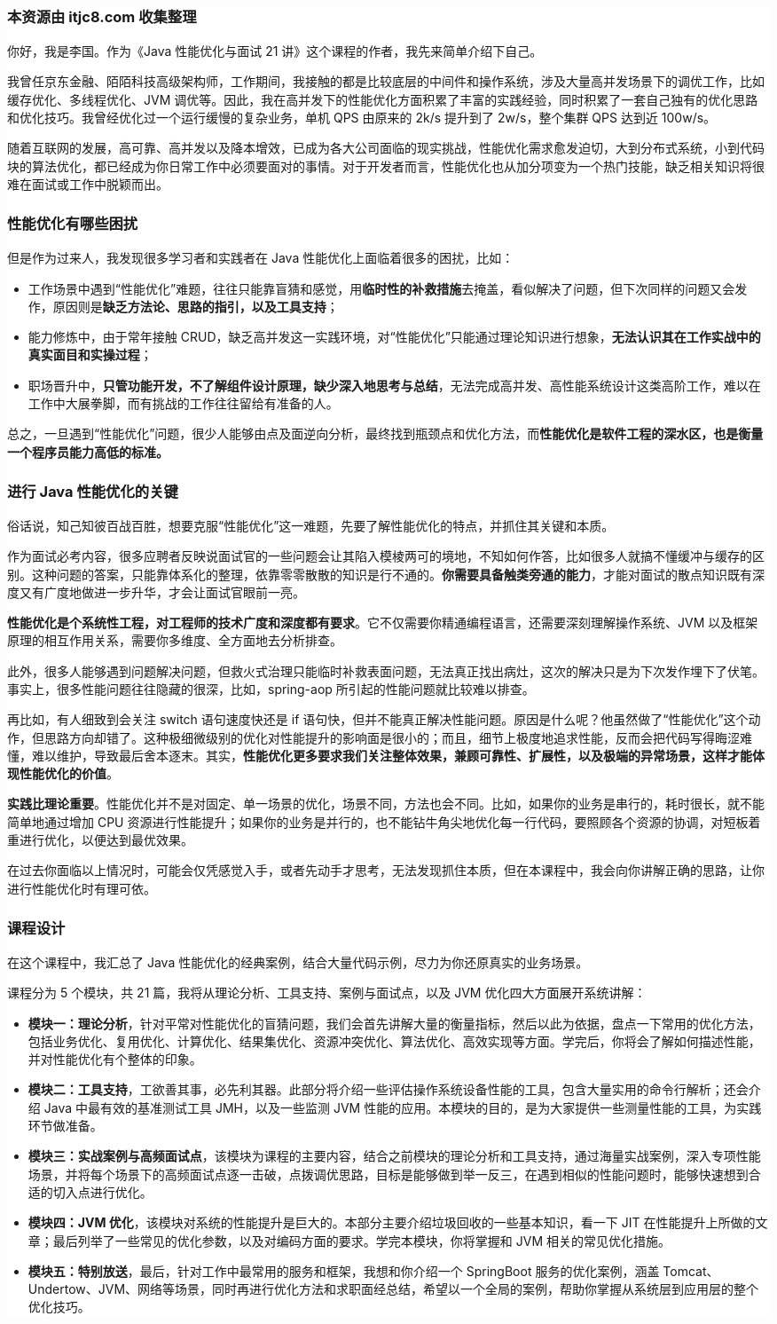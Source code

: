 ### 本资源由 itjc8.com 收集整理
<p data-nodeid="761" class="">你好，我是李国。作为《Java 性能优化与面试 21 讲》这个课程的作者，我先来简单介绍下自己。</p>
<p data-nodeid="762">我曾任京东金融、陌陌科技高级架构师，工作期间，我接触的都是比较底层的中间件和操作系统，涉及大量高并发场景下的调优工作，比如缓存优化、多线程优化、JVM 调优等。因此，我在高并发下的性能优化方面积累了丰富的实践经验，同时积累了一套自己独有的优化思路和优化技巧。我曾经优化过一个运行缓慢的复杂业务，单机 QPS 由原来的 2k/s 提升到了 2w/s，整个集群 QPS 达到近 100w/s。</p>
<p data-nodeid="763">随着互联网的发展，高可靠、高并发以及降本增效，已成为各大公司面临的现实挑战，性能优化需求愈发迫切，大到分布式系统，小到代码块的算法优化，都已经成为你日常工作中必须要面对的事情。对于开发者而言，性能优化也从加分项变为一个热门技能，缺乏相关知识将很难在面试或工作中脱颖而出。</p>
<h3 data-nodeid="764">性能优化有哪些困扰</h3>
<p data-nodeid="765">但是作为过来人，我发现很多学习者和实践者在 Java 性能优化上面临着很多的困扰，比如：</p>
<ul data-nodeid="766">
<li data-nodeid="767">
<p data-nodeid="768">工作场景中遇到“性能优化”难题，往往只能靠盲猜和感觉，用<strong data-nodeid="824">临时性的补救措施</strong>去掩盖，看似解决了问题，但下次同样的问题又会发作，原因则是<strong data-nodeid="825">缺乏方法论、思路的指引，以及工具支持</strong>；</p>
</li>
<li data-nodeid="769">
<p data-nodeid="770">能力修炼中，由于常年接触 CRUD，缺乏高并发这一实践环境，对“性能优化”只能通过理论知识进行想象，<strong data-nodeid="831">无法认识其在工作实战中的真实面目和实操过程</strong>；</p>
</li>
<li data-nodeid="771">
<p data-nodeid="772">职场晋升中，<strong data-nodeid="837">只管功能开发，不了解组件设计原理，缺少深入地思考与总结</strong>，无法完成高并发、高性能系统设计这类高阶工作，难以在工作中大展拳脚，而有挑战的工作往往留给有准备的人。</p>
</li>
</ul>
<p data-nodeid="773">总之，一旦遇到“性能优化”问题，很少人能够由点及面逆向分析，最终找到瓶颈点和优化方法，而<strong data-nodeid="842">性能优化是软件工程的深水区，也是衡量一个程序员能力高低的标准。</strong></p>
<h3 data-nodeid="774">进行 Java 性能优化的关键</h3>
<p data-nodeid="775">俗话说，知己知彼百战百胜，想要克服“性能优化”这一难题，先要了解性能优化的特点，并抓住其关键和本质。</p>
<p data-nodeid="776">作为面试必考内容，很多应聘者反映说面试官的一些问题会让其陷入模棱两可的境地，不知如何作答，比如很多人就搞不懂缓冲与缓存的区别。这种问题的答案，只能靠体系化的整理，依靠零零散散的知识是行不通的。<strong data-nodeid="850">你需要具备触类旁通的能力</strong>，才能对面试的散点知识既有深度又有广度地做进一步升华，才会让面试官眼前一亮。</p>
<p data-nodeid="777"><strong data-nodeid="855">性能优化是个系统性工程，对工程师的技术广度和深度都有要求</strong>。它不仅需要你精通编程语言，还需要深刻理解操作系统、JVM 以及框架原理的相互作用关系，需要你多维度、全方面地去分析排查。</p>
<p data-nodeid="778">此外，很多人能够遇到问题解决问题，但救火式治理只能临时补救表面问题，无法真正找出病灶，这次的解决只是为下次发作埋下了伏笔。事实上，很多性能问题往往隐藏的很深，比如，spring-aop 所引起的性能问题就比较难以排查。</p>
<p data-nodeid="779">再比如，有人细致到会关注 switch 语句速度快还是 if 语句快，但并不能真正解决性能问题。原因是什么呢？他虽然做了“性能优化”这个动作，但思路方向却错了。这种极细微级别的优化对性能提升的影响面是很小的；而且，细节上极度地追求性能，反而会把代码写得晦涩难懂，难以维护，导致最后舍本逐末。其实，<strong data-nodeid="862">性能优化更多要求我们关注整体效果，兼顾可靠性、扩展性，以及极端的异常场景，这样才能体现性能优化的价值</strong>。</p>
<p data-nodeid="780"><strong data-nodeid="867">实践比理论重要</strong>。性能优化并不是对固定、单一场景的优化，场景不同，方法也会不同。比如，如果你的业务是串行的，耗时很长，就不能简单地通过增加 CPU 资源进行性能提升；如果你的业务是并行的，也不能钻牛角尖地优化每一行代码，要照顾各个资源的协调，对短板着重进行优化，以便达到最优效果。</p>
<p data-nodeid="781">在过去你面临以上情况时，可能会仅凭感觉入手，或者先动手才思考，无法发现抓住本质，但在本课程中，我会向你讲解正确的思路，让你进行性能优化时有理可依。</p>
<h3 data-nodeid="782">课程设计</h3>
<p data-nodeid="783">在这个课程中，我汇总了 Java 性能优化的经典案例，结合大量代码示例，尽力为你还原真实的业务场景。</p>
<p data-nodeid="784">课程分为 5 个模块，共 21 篇，我将从理论分析、工具支持、案例与面试点，以及 JVM 优化四大方面展开系统讲解：</p>
<ul data-nodeid="785">
<li data-nodeid="786">
<p data-nodeid="787"><strong data-nodeid="876">模块一：理论分析</strong>，针对平常对性能优化的盲猜问题，我们会首先讲解大量的衡量指标，然后以此为依据，盘点一下常用的优化方法，包括业务优化、复用优化、计算优化、结果集优化、资源冲突优化、算法优化、高效实现等方面。学完后，你将会了解如何描述性能，并对性能优化有个整体的印象。</p>
</li>
<li data-nodeid="788">
<p data-nodeid="789"><strong data-nodeid="881">模块二：工具支持</strong>，工欲善其事，必先利其器。此部分将介绍一些评估操作系统设备性能的工具，包含大量实用的命令行解析；还会介绍 Java 中最有效的基准测试工具 JMH，以及一些监测 JVM 性能的应用。本模块的目的，是为大家提供一些测量性能的工具，为实践环节做准备。</p>
</li>
<li data-nodeid="790">
<p data-nodeid="791"><strong data-nodeid="886">模块三：实战案例与高频面试点</strong>，该模块为课程的主要内容，结合之前模块的理论分析和工具支持，通过海量实战案例，深入专项性能场景，并将每个场景下的高频面试点逐一击破，点拨调优思路，目标是能够做到举一反三，在遇到相似的性能问题时，能够快速想到合适的切入点进行优化。</p>
</li>
<li data-nodeid="792">
<p data-nodeid="793"><strong data-nodeid="891">模块四：JVM 优化</strong>，该模块对系统的性能提升是巨大的。本部分主要介绍垃圾回收的一些基本知识，看一下 JIT 在性能提升上所做的文章；最后列举了一些常见的优化参数，以及对编码方面的要求。学完本模块，你将掌握和 JVM 相关的常见优化措施。</p>
</li>
<li data-nodeid="794">
<p data-nodeid="795"><strong data-nodeid="896">模块五：特别放送</strong>，最后，针对工作中最常用的服务和框架，我想和你介绍一个 SpringBoot 服务的优化案例，涵盖 Tomcat、Undertow、JVM、网络等场景，同时再进行优化方法和求职面经总结，希望以一个全局的案例，帮助你掌握从系统层到应用层的整个优化技巧。</p>